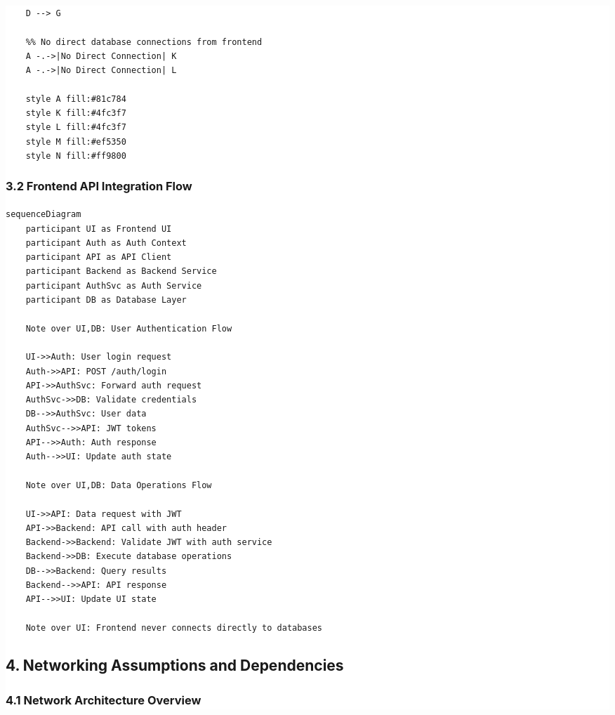 ```mermaid
    D --> G
    
    %% No direct database connections from frontend
    A -.->|No Direct Connection| K
    A -.->|No Direct Connection| L
    
    style A fill:#81c784
    style K fill:#4fc3f7
    style L fill:#4fc3f7
    style M fill:#ef5350
    style N fill:#ff9800
```

### 3.2 Frontend API Integration Flow

```mermaid
sequenceDiagram
    participant UI as Frontend UI
    participant Auth as Auth Context
    participant API as API Client
    participant Backend as Backend Service
    participant AuthSvc as Auth Service
    participant DB as Database Layer
    
    Note over UI,DB: User Authentication Flow
    
    UI->>Auth: User login request
    Auth->>API: POST /auth/login
    API->>AuthSvc: Forward auth request
    AuthSvc->>DB: Validate credentials
    DB-->>AuthSvc: User data
    AuthSvc-->>API: JWT tokens
    API-->>Auth: Auth response
    Auth-->>UI: Update auth state
    
    Note over UI,DB: Data Operations Flow
    
    UI->>API: Data request with JWT
    API->>Backend: API call with auth header
    Backend->>Backend: Validate JWT with auth service
    Backend->>DB: Execute database operations
    DB-->>Backend: Query results
    Backend-->>API: API response
    API-->>UI: Update UI state
    
    Note over UI: Frontend never connects directly to databases
```

## 4. Networking Assumptions and Dependencies

### 4.1 Network Architecture Overview
